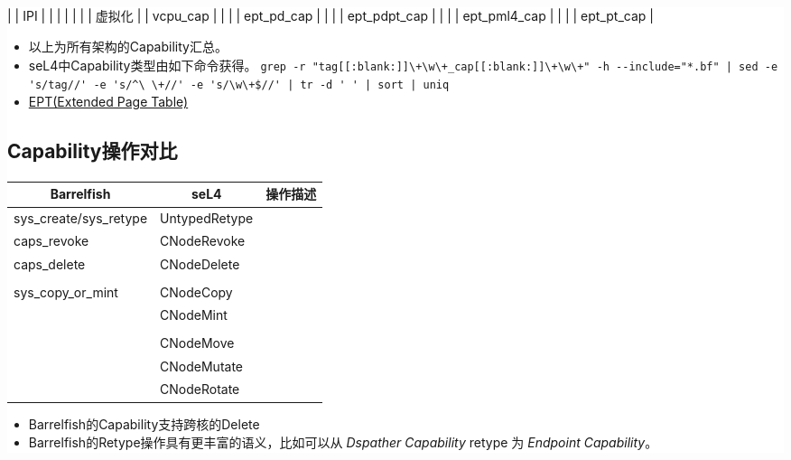 |                | IPI                         |                           |
|                |                             |                           |
| 虚拟化         |                             | vcpu_cap                  |
|                |                             | ept_pd_cap                |
|                |                             | ept_pdpt_cap              |
|                |                             | ept_pml4_cap              |
|                |                             | ept_pt_cap                |

- 以上为所有架构的Capability汇总。
- seL4中Capability类型由如下命令获得。
	``grep -r "tag[[:blank:]]\+\w\+_cap[[:blank:]]\+\w\+" -h --include="*.bf" | sed -e 's/tag//' -e 's/^\ \+//' -e 's/\w\+$//' | tr -d ' ' | sort | uniq``
- [EPT(Extended Page Table)](https://en.wikipedia.org/wiki/Second_Level_Address_Translation#EPT)

[caps.hl]: http://git.barrelfish.org/?p=barrelfish;a=blob;f=capabilities/caps.hl;h=5fd75c1d4e499de07a2b36fa4ccb9b05a08c6ae8;hb=ac6fbb2ea0c4b2f9a49b520feb714cf05355721a
[structs.bf]: https://github.com/seL4/seL4/blob/master/include/object/structures_32.bf

## Capability操作对比

| Barrelfish            | seL4          | 操作描述 |
| -                     | -             | -        |
| sys_create/sys_retype | UntypedRetype |          |
| caps_revoke           | CNodeRevoke   |          |
| caps_delete           | CNodeDelete   |          |
|                       |               |          |
| sys_copy_or_mint      | CNodeCopy     |          |
|                       | CNodeMint     |          |
|                       |               |          |
|                       | CNodeMove     |          |
|                       | CNodeMutate   |          |
|                       | CNodeRotate   |          |

- Barrelfish的Capability支持跨核的Delete
- Barrelfish的Retype操作具有更丰富的语义，比如可以从 *Dspather Capability* retype 为 *Endpoint Capability*。
